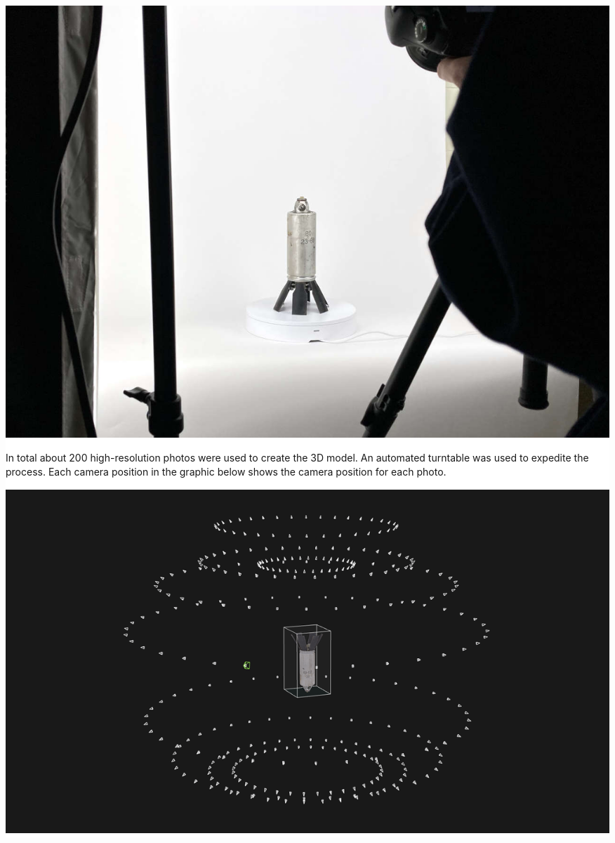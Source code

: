 ![Capturing the original 9N235/9N210 submunition using photogrammetry with an automated turntable and DSLR camera. Photo: &copy; Adam Harvey / VFRAME.io.](images/vframe_9n235_capture.jpg#watermark)

In total about 200 high-resolution photos were used to create the 3D model. An automated turntable was used to expedite the process. Each camera position in the graphic below shows the camera position for each photo.

![Photogrammetry scan of the 9N235 submunition by VFRAME in collaboration with Tech 4 Tracing. Graphic: &copy; Adam Harvey / VFRAME.io](images/vframe_t4t_9n235_photogrammetry.png#watermark)
